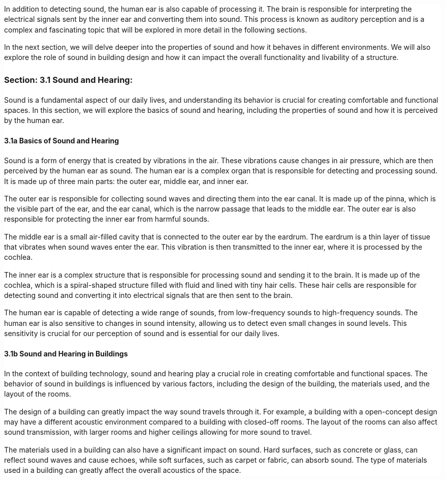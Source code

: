 In addition to detecting sound, the human ear is also capable of processing it. The brain is responsible for interpreting the electrical signals sent by the inner ear and converting them into sound. This process is known as auditory perception and is a complex and fascinating topic that will be explored in more detail in the following sections.

In the next section, we will delve deeper into the properties of sound and how it behaves in different environments. We will also explore the role of sound in building design and how it can impact the overall functionality and livability of a structure. 





### Section: 3.1 Sound and Hearing:

Sound is a fundamental aspect of our daily lives, and understanding its behavior is crucial for creating comfortable and functional spaces. In this section, we will explore the basics of sound and hearing, including the properties of sound and how it is perceived by the human ear.

#### 3.1a Basics of Sound and Hearing

Sound is a form of energy that is created by vibrations in the air. These vibrations cause changes in air pressure, which are then perceived by the human ear as sound. The human ear is a complex organ that is responsible for detecting and processing sound. It is made up of three main parts: the outer ear, middle ear, and inner ear.

The outer ear is responsible for collecting sound waves and directing them into the ear canal. It is made up of the pinna, which is the visible part of the ear, and the ear canal, which is the narrow passage that leads to the middle ear. The outer ear is also responsible for protecting the inner ear from harmful sounds.

The middle ear is a small air-filled cavity that is connected to the outer ear by the eardrum. The eardrum is a thin layer of tissue that vibrates when sound waves enter the ear. This vibration is then transmitted to the inner ear, where it is processed by the cochlea.

The inner ear is a complex structure that is responsible for processing sound and sending it to the brain. It is made up of the cochlea, which is a spiral-shaped structure filled with fluid and lined with tiny hair cells. These hair cells are responsible for detecting sound and converting it into electrical signals that are then sent to the brain.

The human ear is capable of detecting a wide range of sounds, from low-frequency sounds to high-frequency sounds. The human ear is also sensitive to changes in sound intensity, allowing us to detect even small changes in sound levels. This sensitivity is crucial for our perception of sound and is essential for our daily lives.

#### 3.1b Sound and Hearing in Buildings

In the context of building technology, sound and hearing play a crucial role in creating comfortable and functional spaces. The behavior of sound in buildings is influenced by various factors, including the design of the building, the materials used, and the layout of the rooms.

The design of a building can greatly impact the way sound travels through it. For example, a building with a open-concept design may have a different acoustic environment compared to a building with closed-off rooms. The layout of the rooms can also affect sound transmission, with larger rooms and higher ceilings allowing for more sound to travel.

The materials used in a building can also have a significant impact on sound. Hard surfaces, such as concrete or glass, can reflect sound waves and cause echoes, while soft surfaces, such as carpet or fabric, can absorb sound. The type of materials used in a building can greatly affect the overall acoustics of the space.
